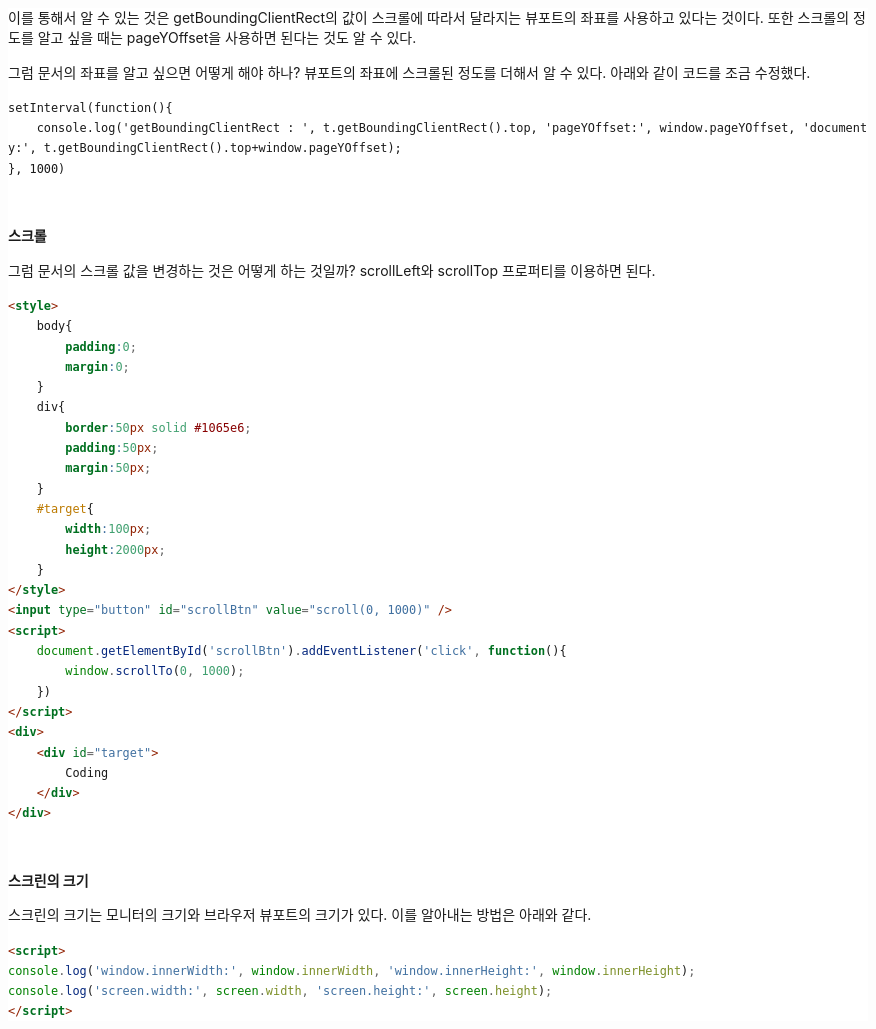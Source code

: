 이를 통해서 알 수 있는 것은 getBoundingClientRect의 값이 스크롤에 따라서 달라지는 뷰포트의 좌표를 사용하고 있다는 것이다. 또한 스크롤의 정도를 알고 싶을 때는 pageYOffset을 사용하면 된다는 것도 알 수 있다. 


그럼 문서의 좌표를 알고 싶으면 어떻게 해야 하나? 뷰포트의 좌표에 스크롤된 정도를 더해서 알 수 있다. 아래와 같이 코드를 조금 수정했다.

```html
setInterval(function(){
    console.log('getBoundingClientRect : ', t.getBoundingClientRect().top, 'pageYOffset:', window.pageYOffset, 'document y:', t.getBoundingClientRect().top+window.pageYOffset);
}, 1000)
```

<br>

**스크롤**

그럼 문서의 스크롤 값을 변경하는 것은 어떻게 하는 것일까? scrollLeft와 scrollTop 프로퍼티를 이용하면 된다. 

```html
<style>
    body{
        padding:0;
        margin:0;
    }
    div{
        border:50px solid #1065e6;
        padding:50px;
        margin:50px;
    }
    #target{
        width:100px;
        height:2000px;
    }
</style>
<input type="button" id="scrollBtn" value="scroll(0, 1000)" />
<script>
    document.getElementById('scrollBtn').addEventListener('click', function(){
        window.scrollTo(0, 1000);
    })
</script>
<div>
    <div id="target">
        Coding
    </div>
</div>
```

<br>

**스크린의 크기**

스크린의 크기는 모니터의 크기와 브라우저 뷰포트의 크기가 있다. 이를 알아내는 방법은 아래와 같다. 

```html
<script>
console.log('window.innerWidth:', window.innerWidth, 'window.innerHeight:', window.innerHeight);
console.log('screen.width:', screen.width, 'screen.height:', screen.height);
</script>
```
